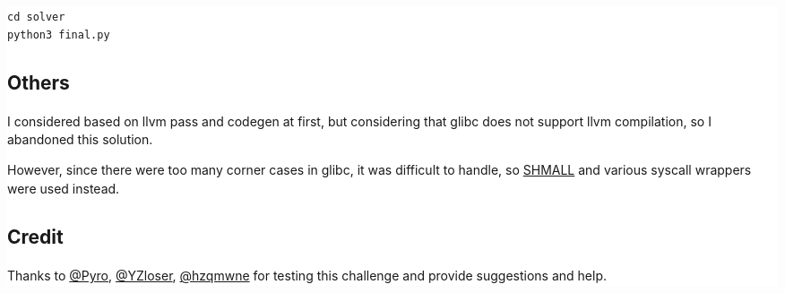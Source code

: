 ```
cd solver
python3 final.py
```



## Others

I considered based on llvm pass and codegen at first, but considering that glibc does not support llvm compilation, so I abandoned this solution.

However, since there were too many corner cases in glibc, it was difficult to handle, so [SHMALL](https://github.com/CCareaga/heap_allocator) and various syscall wrappers were used instead.



## Credit

Thanks to [@Pyro](https://github.com/Le0nn), [@YZloser](https://github.com/YZloser), [@hzqmwne](https://github.com/hzqmwne) for testing this challenge and provide suggestions and help.
